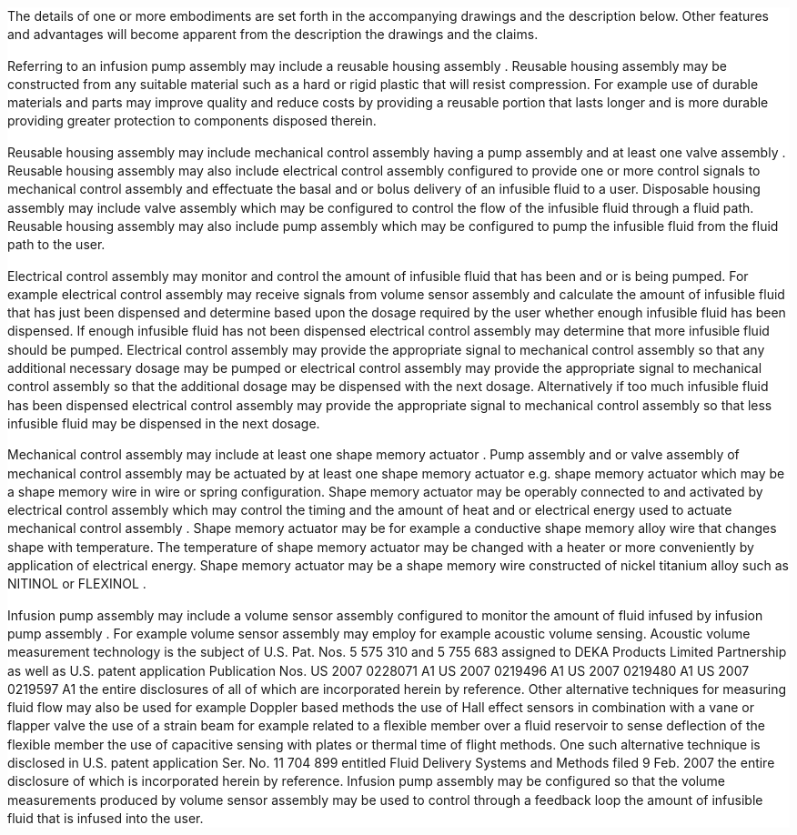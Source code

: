 The details of one or more embodiments are set forth in the accompanying drawings and the description below. Other features and advantages will become apparent from the description the drawings and the claims.

Referring to an infusion pump assembly may include a reusable housing assembly . Reusable housing assembly may be constructed from any suitable material such as a hard or rigid plastic that will resist compression. For example use of durable materials and parts may improve quality and reduce costs by providing a reusable portion that lasts longer and is more durable providing greater protection to components disposed therein.

Reusable housing assembly may include mechanical control assembly having a pump assembly and at least one valve assembly . Reusable housing assembly may also include electrical control assembly configured to provide one or more control signals to mechanical control assembly and effectuate the basal and or bolus delivery of an infusible fluid to a user. Disposable housing assembly may include valve assembly which may be configured to control the flow of the infusible fluid through a fluid path. Reusable housing assembly may also include pump assembly which may be configured to pump the infusible fluid from the fluid path to the user.

Electrical control assembly may monitor and control the amount of infusible fluid that has been and or is being pumped. For example electrical control assembly may receive signals from volume sensor assembly and calculate the amount of infusible fluid that has just been dispensed and determine based upon the dosage required by the user whether enough infusible fluid has been dispensed. If enough infusible fluid has not been dispensed electrical control assembly may determine that more infusible fluid should be pumped. Electrical control assembly may provide the appropriate signal to mechanical control assembly so that any additional necessary dosage may be pumped or electrical control assembly may provide the appropriate signal to mechanical control assembly so that the additional dosage may be dispensed with the next dosage. Alternatively if too much infusible fluid has been dispensed electrical control assembly may provide the appropriate signal to mechanical control assembly so that less infusible fluid may be dispensed in the next dosage.

Mechanical control assembly may include at least one shape memory actuator . Pump assembly and or valve assembly of mechanical control assembly may be actuated by at least one shape memory actuator e.g. shape memory actuator which may be a shape memory wire in wire or spring configuration. Shape memory actuator may be operably connected to and activated by electrical control assembly which may control the timing and the amount of heat and or electrical energy used to actuate mechanical control assembly . Shape memory actuator may be for example a conductive shape memory alloy wire that changes shape with temperature. The temperature of shape memory actuator may be changed with a heater or more conveniently by application of electrical energy. Shape memory actuator may be a shape memory wire constructed of nickel titanium alloy such as NITINOL or FLEXINOL .

Infusion pump assembly may include a volume sensor assembly configured to monitor the amount of fluid infused by infusion pump assembly . For example volume sensor assembly may employ for example acoustic volume sensing. Acoustic volume measurement technology is the subject of U.S. Pat. Nos. 5 575 310 and 5 755 683 assigned to DEKA Products Limited Partnership as well as U.S. patent application Publication Nos. US 2007 0228071 A1 US 2007 0219496 A1 US 2007 0219480 A1 US 2007 0219597 A1 the entire disclosures of all of which are incorporated herein by reference. Other alternative techniques for measuring fluid flow may also be used for example Doppler based methods the use of Hall effect sensors in combination with a vane or flapper valve the use of a strain beam for example related to a flexible member over a fluid reservoir to sense deflection of the flexible member the use of capacitive sensing with plates or thermal time of flight methods. One such alternative technique is disclosed in U.S. patent application Ser. No. 11 704 899 entitled Fluid Delivery Systems and Methods filed 9 Feb. 2007 the entire disclosure of which is incorporated herein by reference. Infusion pump assembly may be configured so that the volume measurements produced by volume sensor assembly may be used to control through a feedback loop the amount of infusible fluid that is infused into the user.
